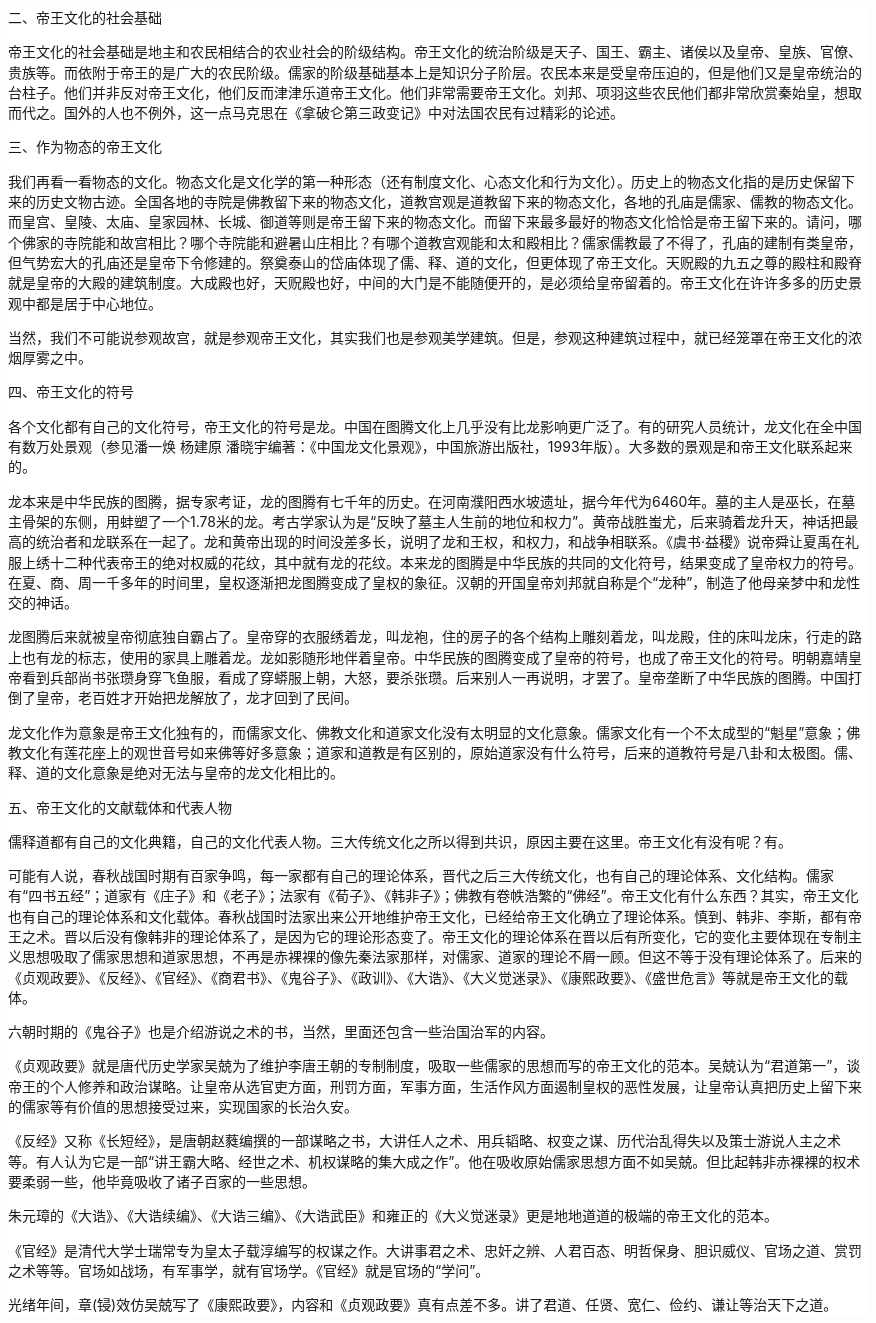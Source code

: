 二、帝王文化的社会基础


帝王文化的社会基础是地主和农民相结合的农业社会的阶级结构。帝王文化的统治阶级是天子、国王、霸主、诸侯以及皇帝、皇族、官僚、贵族等。而依附于帝王的是广大的农民阶级。儒家的阶级基础基本上是知识分子阶层。农民本来是受皇帝压迫的，但是他们又是皇帝统治的台柱子。他们并非反对帝王文化，他们反而津津乐道帝王文化。他们非常需要帝王文化。刘邦、项羽这些农民他们都非常欣赏秦始皇，想取而代之。国外的人也不例外，这一点马克思在《拿破仑第三政变记》中对法国农民有过精彩的论述。

三、作为物态的帝王文化


我们再看一看物态的文化。物态文化是文化学的第一种形态（还有制度文化、心态文化和行为文化）。历史上的物态文化指的是历史保留下来的历史文物古迹。全国各地的寺院是佛教留下来的物态文化，道教宫观是道教留下来的物态文化，各地的孔庙是儒家、儒教的物态文化。而皇宫、皇陵、太庙、皇家园林、长城、御道等则是帝王留下来的物态文化。而留下来最多最好的物态文化恰恰是帝王留下来的。请问，哪个佛家的寺院能和故宫相比？哪个寺院能和避暑山庄相比？有哪个道教宫观能和太和殿相比？儒家儒教最了不得了，孔庙的建制有类皇帝，但气势宏大的孔庙还是皇帝下令修建的。祭奠泰山的岱庙体现了儒、释、道的文化，但更体现了帝王文化。天贶殿的九五之尊的殿柱和殿脊就是皇帝的大殿的建筑制度。大成殿也好，天贶殿也好，中间的大门是不能随便开的，是必须给皇帝留着的。帝王文化在许许多多的历史景观中都是居于中心地位。

当然，我们不可能说参观故宫，就是参观帝王文化，其实我们也是参观美学建筑。但是，参观这种建筑过程中，就已经笼罩在帝王文化的浓烟厚雾之中。

四、帝王文化的符号

各个文化都有自己的文化符号，帝王文化的符号是龙。中国在图腾文化上几乎没有比龙影响更广泛了。有的研究人员统计，龙文化在全中国有数万处景观（参见潘一焕 杨建原 
潘晓宇编著：《中国龙文化景观》，中国旅游出版社，1993年版）。大多数的景观是和帝王文化联系起来的。


龙本来是中华民族的图腾，据专家考证，龙的图腾有七千年的历史。在河南濮阳西水坡遗址，据今年代为6460年。墓的主人是巫长，在墓主骨架的东侧，用蚌塑了一个1.78米的龙。考古学家认为是“反映了墓主人生前的地位和权力”。黄帝战胜蚩尤，后来骑着龙升天，神话把最高的统治者和龙联系在一起了。龙和黄帝出现的时间没差多长，说明了龙和王权，和权力，和战争相联系。《虞书·益稷》说帝舜让夏禹在礼服上绣十二种代表帝王的绝对权威的花纹，其中就有龙的花纹。本来龙的图腾是中华民族的共同的文化符号，结果变成了皇帝权力的符号。在夏、商、周一千多年的时间里，皇权逐渐把龙图腾变成了皇权的象征。汉朝的开国皇帝刘邦就自称是个“龙种”，制造了他母亲梦中和龙性交的神话。


龙图腾后来就被皇帝彻底独自霸占了。皇帝穿的衣服绣着龙，叫龙袍，住的房子的各个结构上雕刻着龙，叫龙殿，住的床叫龙床，行走的路上也有龙的标志，使用的家具上雕着龙。龙如影随形地伴着皇帝。中华民族的图腾变成了皇帝的符号，也成了帝王文化的符号。明朝嘉靖皇帝看到兵部尚书张瓒身穿飞鱼服，看成了穿蟒服上朝，大怒，要杀张瓒。后来别人一再说明，才罢了。皇帝垄断了中华民族的图腾。中国打倒了皇帝，老百姓才开始把龙解放了，龙才回到了民间。


龙文化作为意象是帝王文化独有的，而儒家文化、佛教文化和道家文化没有太明显的文化意象。儒家文化有一个不太成型的“魁星”意象；佛教文化有莲花座上的观世音号如来佛等好多意象；道家和道教是有区别的，原始道家没有什么符号，后来的道教符号是八卦和太极图。儒、释、道的文化意象是绝对无法与皇帝的龙文化相比的。

五、帝王文化的文献载体和代表人物

儒释道都有自己的文化典籍，自己的文化代表人物。三大传统文化之所以得到共识，原因主要在这里。帝王文化有没有呢？有。


可能有人说，春秋战国时期有百家争鸣，每一家都有自己的理论体系，晋代之后三大传统文化，也有自己的理论体系、文化结构。儒家有“四书五经”；道家有《庄子》和《老子》；法家有《荀子》、《韩非子》；佛教有卷帙浩繁的“佛经”。帝王文化有什么东西？其实，帝王文化也有自己的理论体系和文化载体。春秋战国时法家出来公开地维护帝王文化，已经给帝王文化确立了理论体系。慎到、韩非、李斯，都有帝王之术。晋以后没有像韩非的理论体系了，是因为它的理论形态变了。帝王文化的理论体系在晋以后有所变化，它的变化主要体现在专制主义思想吸取了儒家思想和道家思想，不再是赤裸裸的像先秦法家那样，对儒家、道家的理论不屑一顾。但这不等于没有理论体系了。后来的《贞观政要》、《反经》、《官经》、《商君书》、《鬼谷子》、《政训》、《大诰》、《大义觉迷录》、《康熙政要》、《盛世危言》等就是帝王文化的载体。

六朝时期的《鬼谷子》也是介绍游说之术的书，当然，里面还包含一些治国治军的内容。


《贞观政要》就是唐代历史学家吴兢为了维护李唐王朝的专制制度，吸取一些儒家的思想而写的帝王文化的范本。吴兢认为“君道第一”，谈帝王的个人修养和政治谋略。让皇帝从选官吏方面，刑罚方面，军事方面，生活作风方面遏制皇权的恶性发展，让皇帝认真把历史上留下来的儒家等有价值的思想接受过来，实现国家的长治久安。


《反经》又称《长短经》，是唐朝赵蕤编撰的一部谋略之书，大讲任人之术、用兵韬略、权变之谋、历代治乱得失以及策士游说人主之术等。有人认为它是一部“讲王霸大略、经世之术、机权谋略的集大成之作”。他在吸收原始儒家思想方面不如吴兢。但比起韩非赤裸裸的权术要柔弱一些，他毕竟吸收了诸子百家的一些思想。

朱元璋的《大诰》、《大诰续编》、《大诰三编》、《大诰武臣》和雍正的《大义觉迷录》更是地地道道的极端的帝王文化的范本。


《官经》是清代大学士瑞常专为皇太子载淳编写的权谋之作。大讲事君之术、忠奸之辨、人君百态、明哲保身、胆识威仪、官场之道、赏罚之术等等。官场如战场，有军事学，就有官场学。《官经》就是官场的“学问”。

光绪年间，章(锓)效仿吴兢写了《康熙政要》，内容和《贞观政要》真有点差不多。讲了君道、任贤、宽仁、俭约、谦让等治天下之道。
